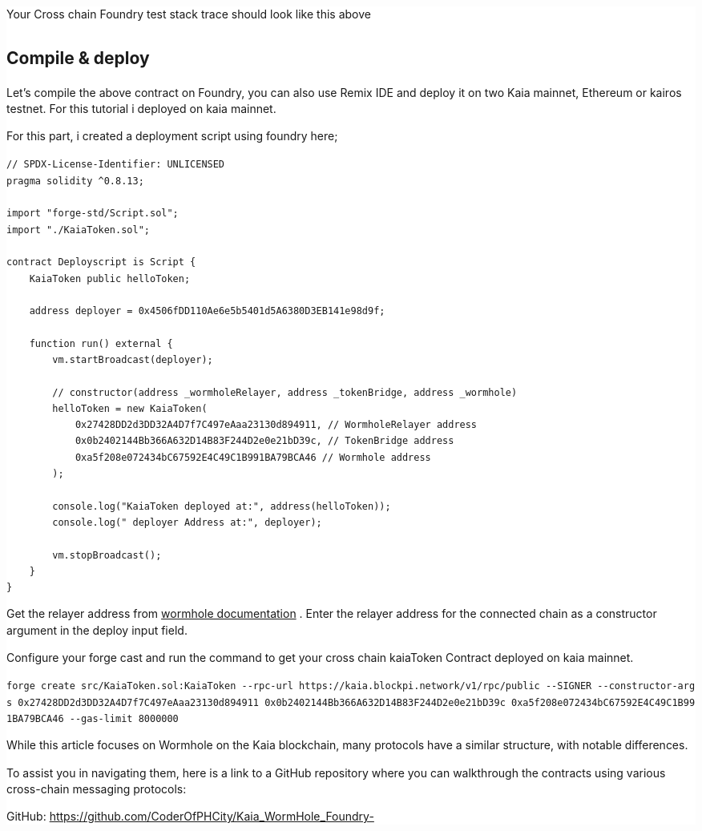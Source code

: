 Your Cross chain Foundry test stack trace should look like this above

## Compile & deploy
Let’s compile the above contract on Foundry, you can also use Remix IDE and deploy it on two Kaia mainnet, Ethereum or kairos testnet. For this tutorial i deployed on kaia mainnet.

For this part, i created a deployment script using foundry here;
```
// SPDX-License-Identifier: UNLICENSED
pragma solidity ^0.8.13;

import "forge-std/Script.sol";
import "./KaiaToken.sol";

contract Deployscript is Script {
    KaiaToken public helloToken;

    address deployer = 0x4506fDD110Ae6e5b5401d5A6380D3EB141e98d9f;

    function run() external {
        vm.startBroadcast(deployer);

        // constructor(address _wormholeRelayer, address _tokenBridge, address _wormhole)
        helloToken = new KaiaToken(
            0x27428DD2d3DD32A4D7f7C497eAaa23130d894911, // WormholeRelayer address
            0x0b2402144Bb366A632D14B83F244D2e0e21bD39c, // TokenBridge address
            0xa5f208e072434bC67592E4C49C1B991BA79BCA46 // Wormhole address
        );

        console.log("KaiaToken deployed at:", address(helloToken));
        console.log(" deployer Address at:", deployer);

        vm.stopBroadcast();
    }
}

```
Get the relayer address from [wormhole documentation](https://wormhole.com/docs/build/start-building/supported-networks/evm/#klaytn) . Enter the relayer address for the connected chain as a constructor argument in the deploy input field.

Configure your forge cast and run the command to get your cross chain kaiaToken Contract deployed on kaia mainnet.

```
forge create src/KaiaToken.sol:KaiaToken --rpc-url https://kaia.blockpi.network/v1/rpc/public --SIGNER --constructor-args 0x27428DD2d3DD32A4D7f7C497eAaa23130d894911 0x0b2402144Bb366A632D14B83F244D2e0e21bD39c 0xa5f208e072434bC67592E4C49C1B991BA79BCA46 --gas-limit 8000000 
```
While this article focuses on Wormhole on the Kaia blockchain, many protocols have a similar structure, with notable differences. 

To assist you in navigating them, here is a link to a GitHub repository where you can walkthrough the contracts using various cross-chain messaging protocols:

GitHub: https://github.com/CoderOfPHCity/Kaia_WormHole_Foundry-
